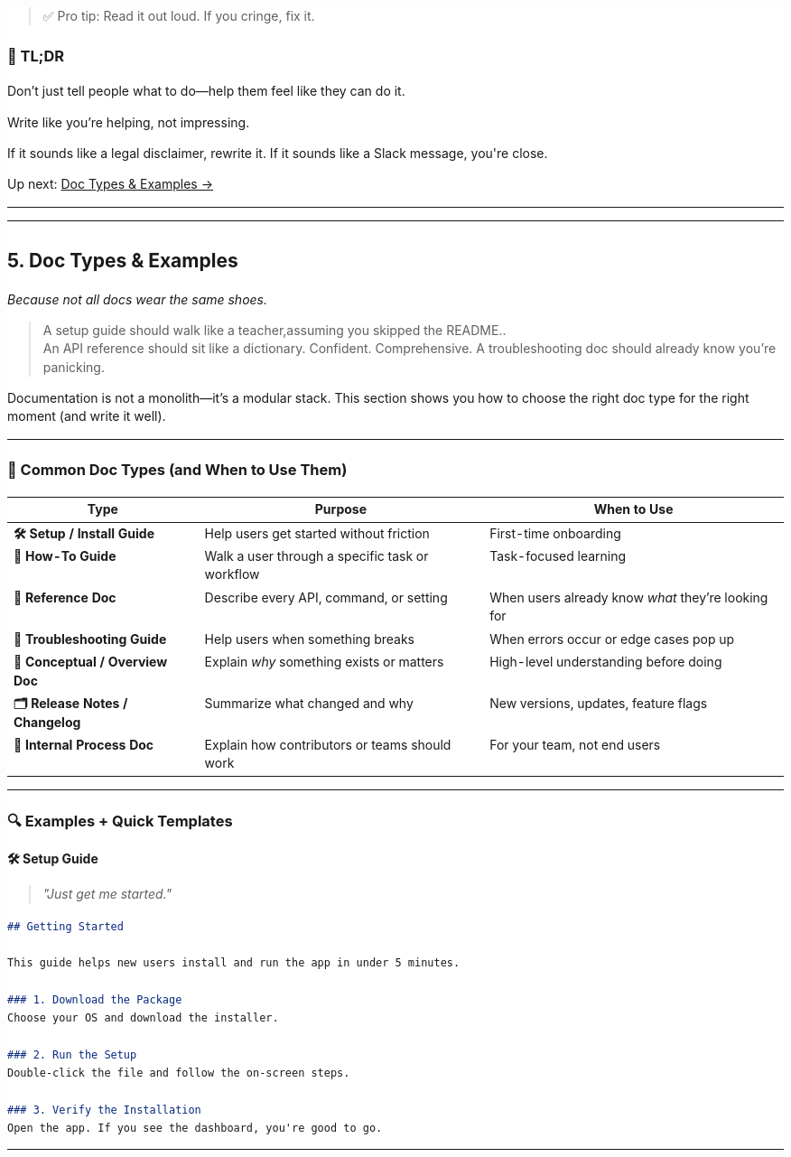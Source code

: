 > ✅ Pro tip: Read it out loud. If you cringe, fix it.

### 📌 TL;DR

Don’t just tell people what to do—help them feel like they can do it.

Write like you’re helping, not impressing.

If it sounds like a legal disclaimer, rewrite it. If it sounds like a Slack message, you're close.

Up next: [Doc Types & Examples →](#5-doc-types--examples)

---

---

## 5. Doc Types & Examples  
*Because not all docs wear the same shoes.*

> A setup guide should walk like a teacher,assuming you skipped the README..  
> An API reference should sit like a dictionary. Confident. Comprehensive. 
> A troubleshooting doc should already know you’re panicking.

Documentation is not a monolith—it’s a modular stack. This section shows you how to choose the right doc type for the right moment (and write it well).

---

### 🧭 Common Doc Types (and When to Use Them)

| Type | Purpose | When to Use |
|------|---------|-------------|
| **🛠️ Setup / Install Guide** | Help users get started without friction | First-time onboarding |
| **📘 How-To Guide** | Walk a user through a specific task or workflow | Task-focused learning |
| **📖 Reference Doc** | Describe every API, command, or setting | When users already know *what* they’re looking for |
| **🧪 Troubleshooting Guide** | Help users when something breaks | When errors occur or edge cases pop up |
| **🧠 Conceptual / Overview Doc** | Explain *why* something exists or matters | High-level understanding before doing |
| **🗂️ Release Notes / Changelog** | Summarize what changed and why | New versions, updates, feature flags |
| **🧾 Internal Process Doc** | Explain how contributors or teams should work | For your team, not end users |

---

### 🔍 Examples + Quick Templates

#### 🛠️ Setup Guide

> *"Just get me started."*

```markdown
## Getting Started

This guide helps new users install and run the app in under 5 minutes.

### 1. Download the Package  
Choose your OS and download the installer.

### 2. Run the Setup  
Double-click the file and follow the on-screen steps.

### 3. Verify the Installation  
Open the app. If you see the dashboard, you're good to go.
```

---